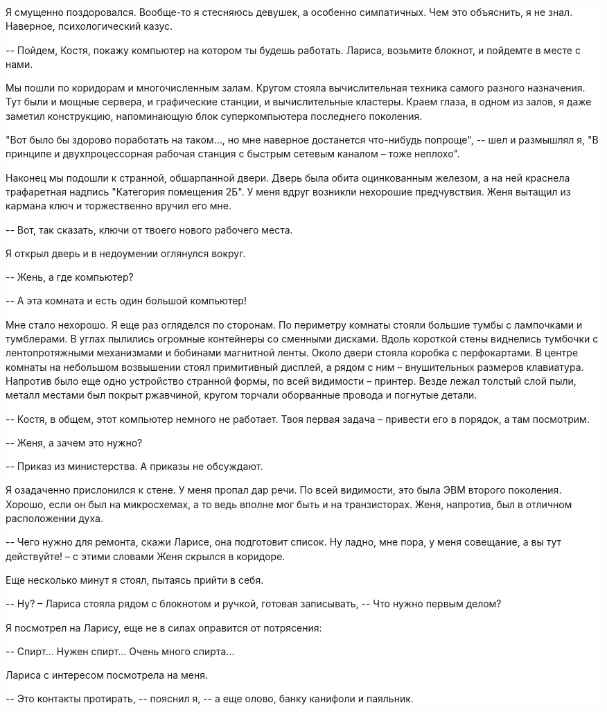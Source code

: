Я смущенно поздоровался. Вообще-то я стесняюсь девушек, а особенно симпатичных. Чем это объяснить, я не знал. Наверное, психологический казус.  

-- Пойдем, Костя, покажу компьютер на котором ты будешь работать. Лариса, возьмите блокнот, и пойдемте в месте с нами.  

Мы пошли по коридорам и многочисленным залам. Кругом стояла вычислительная техника самого разного назначения. Тут были и мощные сервера, и графические станции, и вычислительные кластеры. Краем глаза, в одном из залов, я даже заметил конструкцию, напоминающую блок суперкомпьютера последнего поколения.  

"Вот было бы здорово поработать на таком…, но мне наверное достанется что-нибудь попроще", -- шел и размышлял я, "В принципе и двухпроцессорная рабочая станция с быстрым сетевым каналом – тоже неплохо".  

Наконец мы подошли к странной, обшарпанной двери. Дверь была обита оцинкованным железом, а на ней краснела трафаретная надпись "Категория помещения 2Б". У меня вдруг возникли нехорошие предчувствия. Женя вытащил из кармана ключ и торжественно вручил его мне.  

-- Вот, так сказать, ключи от твоего нового рабочего места.  

Я открыл дверь и в недоумении оглянулся вокруг.  

-- Жень, а где компьютер?  

-- А эта комната и есть один большой компьютер!  

Мне стало нехорошо. Я еще раз огляделся по сторонам. По периметру комнаты стояли большие тумбы с лампочками и тумблерами. В углах пылились огромные контейнеры со сменными дисками. Вдоль короткой стены виднелись тумбочки с лентопротяжными механизмами и бобинами магнитной ленты. Около двери стояла коробка с перфокартами. В центре комнаты на небольшом возвышении стоял примитивный дисплей, а рядом с ним – внушительных размеров клавиатура. Напротив было еще одно устройство странной формы, по всей видимости – принтер. Везде лежал толстый слой пыли, металл местами был покрыт ржавчиной, кругом торчали оборванные провода и погнутые детали.  

-- Костя, в общем, этот компьютер немного не работает. Твоя первая задача – привести его в порядок, а там посмотрим.  

-- Женя, а зачем это нужно?  

-- Приказ из министерства. А приказы не обсуждают.  

Я озадаченно прислонился к стене. У меня пропал дар речи. По всей видимости, это была ЭВМ второго поколения. Хорошо, если он был на микросхемах, а то ведь вполне мог быть и на транзисторах. Женя, напротив, был в отличном расположении духа.  

-- Чего нужно для ремонта, скажи Ларисе, она подготовит список. Ну ладно, мне пора, у меня совещание, а вы тут действуйте! – с этими словами Женя скрылся в коридоре.  

Еще несколько минут я стоял, пытаясь прийти в себя.  

-- Ну? – Лариса стояла рядом с блокнотом и ручкой, готовая записывать, -- Что нужно первым делом?  

Я посмотрел на Ларису, еще не в силах оправится от потрясения:  

-- Спирт… Нужен спирт… Очень много спирта…  

Лариса с интересом посмотрела на меня.  

-- Это контакты протирать, -- пояснил я, -- а еще олово, банку канифоли и паяльник.  
